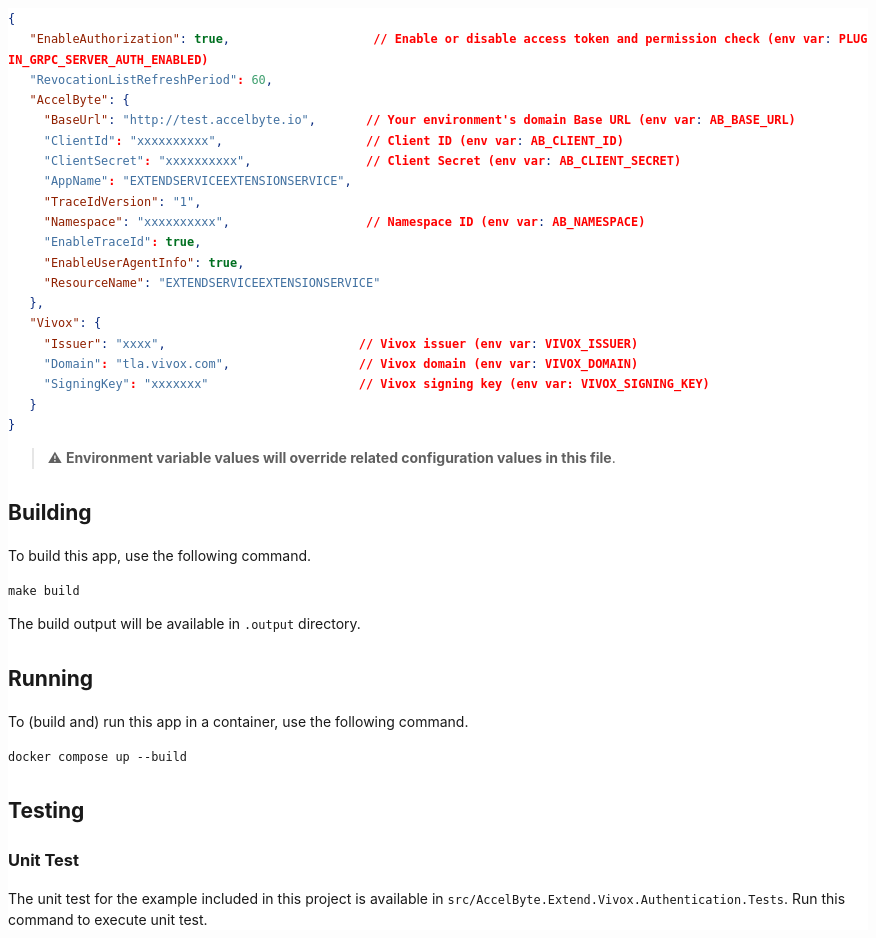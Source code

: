    ```json
   {
      "EnableAuthorization": true,                    // Enable or disable access token and permission check (env var: PLUGIN_GRPC_SERVER_AUTH_ENABLED)
      "RevocationListRefreshPeriod": 60,
      "AccelByte": {
        "BaseUrl": "http://test.accelbyte.io",       // Your environment's domain Base URL (env var: AB_BASE_URL)
        "ClientId": "xxxxxxxxxx",                    // Client ID (env var: AB_CLIENT_ID)    
        "ClientSecret": "xxxxxxxxxx",                // Client Secret (env var: AB_CLIENT_SECRET)
        "AppName": "EXTENDSERVICEEXTENSIONSERVICE",
        "TraceIdVersion": "1",
        "Namespace": "xxxxxxxxxx",                   // Namespace ID (env var: AB_NAMESPACE)
        "EnableTraceId": true,
        "EnableUserAgentInfo": true,
        "ResourceName": "EXTENDSERVICEEXTENSIONSERVICE"
      },
      "Vivox": {
        "Issuer": "xxxx",                           // Vivox issuer (env var: VIVOX_ISSUER)
        "Domain": "tla.vivox.com",                  // Vivox domain (env var: VIVOX_DOMAIN)
        "SigningKey": "xxxxxxx"                     // Vivox signing key (env var: VIVOX_SIGNING_KEY)
      }
   }
   ```
   > :warning: **Environment variable values will override related configuration values in this file**.

## Building

To build this app, use the following command.

```shell
make build
```

The build output will be available in `.output` directory.

## Running

To (build and) run this app in a container, use the following command.

```shell
docker compose up --build
```

## Testing

### Unit Test

The unit test for the example included in this project is available in `src/AccelByte.Extend.Vivox.Authentication.Tests`.
Run this command to execute unit test.
